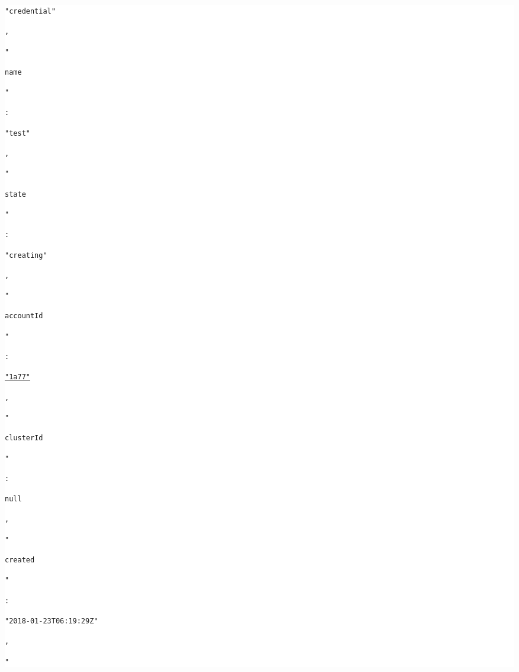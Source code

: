`"credential"`

`,`

`"`

`name`

`"`

`:`

`"test"`

`,`

`"`

`state`

`"`

`:`

`"creating"`

`,`

`"`

`accountId`

`"`

`:`

[`"1a77"`](https://dev.mayacloud.io/v3/accounts/1a77)

`,`

`"`

`clusterId`

`"`

`:`

`null`

`,`

`"`

`created`

`"`

`:`

`"2018-01-23T06:19:29Z"`

`,`

`"`
